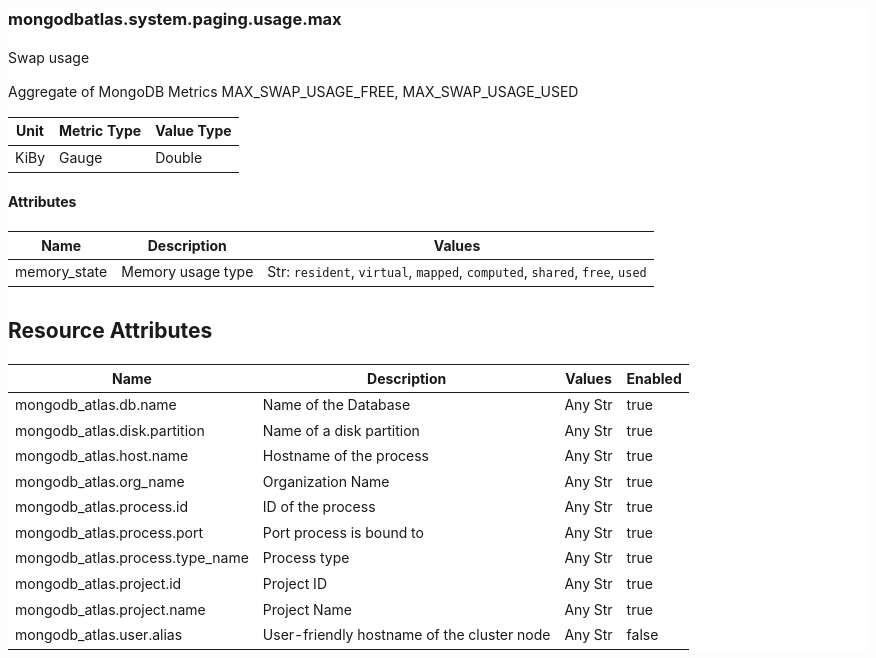 ### mongodbatlas.system.paging.usage.max

Swap usage

Aggregate of MongoDB Metrics MAX_SWAP_USAGE_FREE, MAX_SWAP_USAGE_USED

| Unit | Metric Type | Value Type |
| ---- | ----------- | ---------- |
| KiBy | Gauge | Double |

#### Attributes

| Name | Description | Values |
| ---- | ----------- | ------ |
| memory_state | Memory usage type | Str: ``resident``, ``virtual``, ``mapped``, ``computed``, ``shared``, ``free``, ``used`` |

## Resource Attributes

| Name | Description | Values | Enabled |
| ---- | ----------- | ------ | ------- |
| mongodb_atlas.db.name | Name of the Database | Any Str | true |
| mongodb_atlas.disk.partition | Name of a disk partition | Any Str | true |
| mongodb_atlas.host.name | Hostname of the process | Any Str | true |
| mongodb_atlas.org_name | Organization Name | Any Str | true |
| mongodb_atlas.process.id | ID of the process | Any Str | true |
| mongodb_atlas.process.port | Port process is bound to | Any Str | true |
| mongodb_atlas.process.type_name | Process type | Any Str | true |
| mongodb_atlas.project.id | Project ID | Any Str | true |
| mongodb_atlas.project.name | Project Name | Any Str | true |
| mongodb_atlas.user.alias | User-friendly hostname of the cluster node | Any Str | false |
